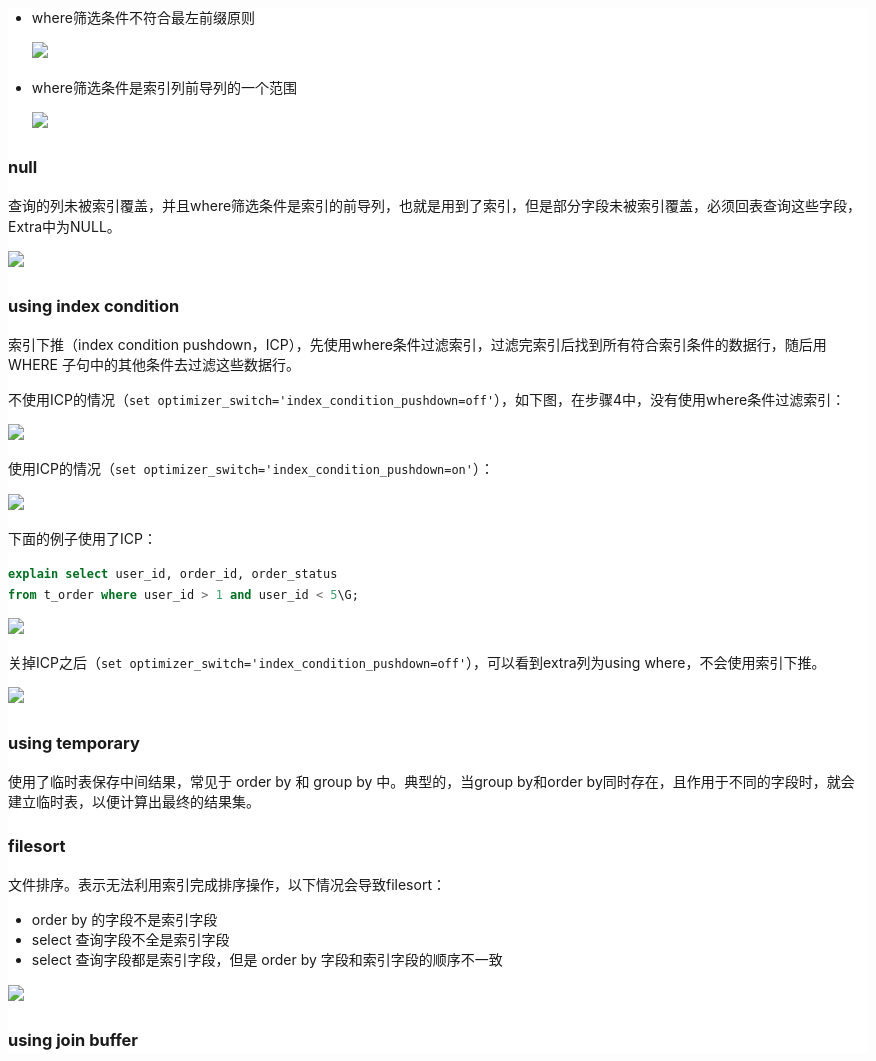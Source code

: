 - where筛选条件不符合最左前缀原则

  ![](https://raw.githubusercontent.com/Tyson0314/img/master/image-20210802233120283.png)

- where筛选条件是索引列前导列的一个范围

  ![](https://raw.githubusercontent.com/Tyson0314/img/master/image-20210802233455880.png)

### null

查询的列未被索引覆盖，并且where筛选条件是索引的前导列，也就是用到了索引，但是部分字段未被索引覆盖，必须回表查询这些字段，Extra中为NULL。

![](https://raw.githubusercontent.com/Tyson0314/img/master/image-20210802234122321.png)

### using index condition

索引下推（index condition pushdown，ICP），先使用where条件过滤索引，过滤完索引后找到所有符合索引条件的数据行，随后用 WHERE 子句中的其他条件去过滤这些数据行。

不使用ICP的情况（`set optimizer_switch='index_condition_pushdown=off'`），如下图，在步骤4中，没有使用where条件过滤索引：

![](https://raw.githubusercontent.com/Tyson0314/img/master/no-icp.png)

使用ICP的情况（`set optimizer_switch='index_condition_pushdown=on'`）：

![](https://raw.githubusercontent.com/Tyson0314/img/master/icp.png)

下面的例子使用了ICP：

```sql
explain select user_id, order_id, order_status  
from t_order where user_id > 1 and user_id < 5\G;
```

![](https://raw.githubusercontent.com/Tyson0314/img/master/image-20210803084617433.png)

关掉ICP之后（`set optimizer_switch='index_condition_pushdown=off'`），可以看到extra列为using where，不会使用索引下推。

![](https://raw.githubusercontent.com/Tyson0314/img/master/image-20210803084815503.png)

### using temporary

使用了临时表保存中间结果，常见于 order by 和 group by 中。典型的，当group by和order by同时存在，且作用于不同的字段时，就会建立临时表，以便计算出最终的结果集。

### filesort

文件排序。表示无法利用索引完成排序操作，以下情况会导致filesort：

- order by 的字段不是索引字段
- select 查询字段不全是索引字段
- select 查询字段都是索引字段，但是 order by 字段和索引字段的顺序不一致

![](https://raw.githubusercontent.com/Tyson0314/img/master/image-20210804084029239.png)

### using join buffer 
